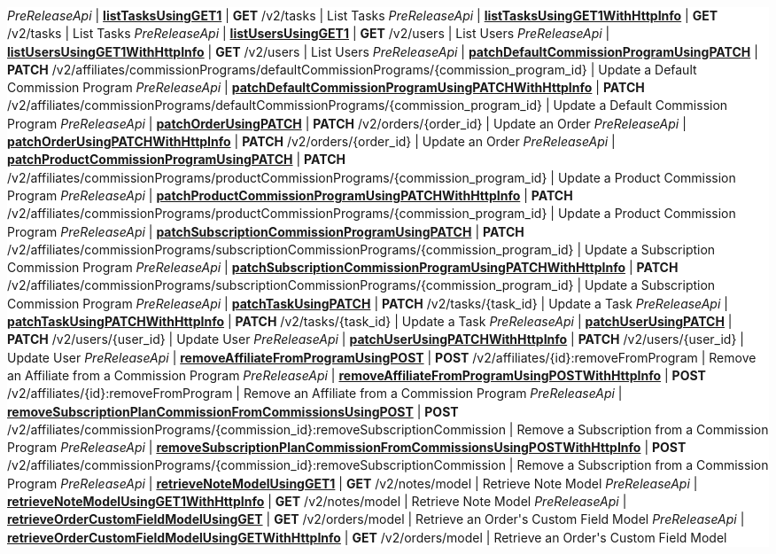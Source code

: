 *PreReleaseApi* | [**listTasksUsingGET1**](docs/PreReleaseApi.md#listTasksUsingGET1) | **GET** /v2/tasks | List Tasks
*PreReleaseApi* | [**listTasksUsingGET1WithHttpInfo**](docs/PreReleaseApi.md#listTasksUsingGET1WithHttpInfo) | **GET** /v2/tasks | List Tasks
*PreReleaseApi* | [**listUsersUsingGET1**](docs/PreReleaseApi.md#listUsersUsingGET1) | **GET** /v2/users | List Users
*PreReleaseApi* | [**listUsersUsingGET1WithHttpInfo**](docs/PreReleaseApi.md#listUsersUsingGET1WithHttpInfo) | **GET** /v2/users | List Users
*PreReleaseApi* | [**patchDefaultCommissionProgramUsingPATCH**](docs/PreReleaseApi.md#patchDefaultCommissionProgramUsingPATCH) | **PATCH** /v2/affiliates/commissionPrograms/defaultCommissionPrograms/{commission_program_id} | Update a Default Commission Program
*PreReleaseApi* | [**patchDefaultCommissionProgramUsingPATCHWithHttpInfo**](docs/PreReleaseApi.md#patchDefaultCommissionProgramUsingPATCHWithHttpInfo) | **PATCH** /v2/affiliates/commissionPrograms/defaultCommissionPrograms/{commission_program_id} | Update a Default Commission Program
*PreReleaseApi* | [**patchOrderUsingPATCH**](docs/PreReleaseApi.md#patchOrderUsingPATCH) | **PATCH** /v2/orders/{order_id} | Update an Order
*PreReleaseApi* | [**patchOrderUsingPATCHWithHttpInfo**](docs/PreReleaseApi.md#patchOrderUsingPATCHWithHttpInfo) | **PATCH** /v2/orders/{order_id} | Update an Order
*PreReleaseApi* | [**patchProductCommissionProgramUsingPATCH**](docs/PreReleaseApi.md#patchProductCommissionProgramUsingPATCH) | **PATCH** /v2/affiliates/commissionPrograms/productCommissionPrograms/{commission_program_id} | Update a Product Commission Program
*PreReleaseApi* | [**patchProductCommissionProgramUsingPATCHWithHttpInfo**](docs/PreReleaseApi.md#patchProductCommissionProgramUsingPATCHWithHttpInfo) | **PATCH** /v2/affiliates/commissionPrograms/productCommissionPrograms/{commission_program_id} | Update a Product Commission Program
*PreReleaseApi* | [**patchSubscriptionCommissionProgramUsingPATCH**](docs/PreReleaseApi.md#patchSubscriptionCommissionProgramUsingPATCH) | **PATCH** /v2/affiliates/commissionPrograms/subscriptionCommissionPrograms/{commission_program_id} | Update a Subscription Commission Program
*PreReleaseApi* | [**patchSubscriptionCommissionProgramUsingPATCHWithHttpInfo**](docs/PreReleaseApi.md#patchSubscriptionCommissionProgramUsingPATCHWithHttpInfo) | **PATCH** /v2/affiliates/commissionPrograms/subscriptionCommissionPrograms/{commission_program_id} | Update a Subscription Commission Program
*PreReleaseApi* | [**patchTaskUsingPATCH**](docs/PreReleaseApi.md#patchTaskUsingPATCH) | **PATCH** /v2/tasks/{task_id} | Update a Task
*PreReleaseApi* | [**patchTaskUsingPATCHWithHttpInfo**](docs/PreReleaseApi.md#patchTaskUsingPATCHWithHttpInfo) | **PATCH** /v2/tasks/{task_id} | Update a Task
*PreReleaseApi* | [**patchUserUsingPATCH**](docs/PreReleaseApi.md#patchUserUsingPATCH) | **PATCH** /v2/users/{user_id} | Update User
*PreReleaseApi* | [**patchUserUsingPATCHWithHttpInfo**](docs/PreReleaseApi.md#patchUserUsingPATCHWithHttpInfo) | **PATCH** /v2/users/{user_id} | Update User
*PreReleaseApi* | [**removeAffiliateFromProgramUsingPOST**](docs/PreReleaseApi.md#removeAffiliateFromProgramUsingPOST) | **POST** /v2/affiliates/{id}:removeFromProgram | Remove an Affiliate from a Commission Program
*PreReleaseApi* | [**removeAffiliateFromProgramUsingPOSTWithHttpInfo**](docs/PreReleaseApi.md#removeAffiliateFromProgramUsingPOSTWithHttpInfo) | **POST** /v2/affiliates/{id}:removeFromProgram | Remove an Affiliate from a Commission Program
*PreReleaseApi* | [**removeSubscriptionPlanCommissionFromCommissionsUsingPOST**](docs/PreReleaseApi.md#removeSubscriptionPlanCommissionFromCommissionsUsingPOST) | **POST** /v2/affiliates/commissionPrograms/{commission_id}:removeSubscriptionCommission | Remove a Subscription from a Commission Program
*PreReleaseApi* | [**removeSubscriptionPlanCommissionFromCommissionsUsingPOSTWithHttpInfo**](docs/PreReleaseApi.md#removeSubscriptionPlanCommissionFromCommissionsUsingPOSTWithHttpInfo) | **POST** /v2/affiliates/commissionPrograms/{commission_id}:removeSubscriptionCommission | Remove a Subscription from a Commission Program
*PreReleaseApi* | [**retrieveNoteModelUsingGET1**](docs/PreReleaseApi.md#retrieveNoteModelUsingGET1) | **GET** /v2/notes/model | Retrieve Note Model
*PreReleaseApi* | [**retrieveNoteModelUsingGET1WithHttpInfo**](docs/PreReleaseApi.md#retrieveNoteModelUsingGET1WithHttpInfo) | **GET** /v2/notes/model | Retrieve Note Model
*PreReleaseApi* | [**retrieveOrderCustomFieldModelUsingGET**](docs/PreReleaseApi.md#retrieveOrderCustomFieldModelUsingGET) | **GET** /v2/orders/model | Retrieve an Order&#39;s Custom Field Model
*PreReleaseApi* | [**retrieveOrderCustomFieldModelUsingGETWithHttpInfo**](docs/PreReleaseApi.md#retrieveOrderCustomFieldModelUsingGETWithHttpInfo) | **GET** /v2/orders/model | Retrieve an Order&#39;s Custom Field Model